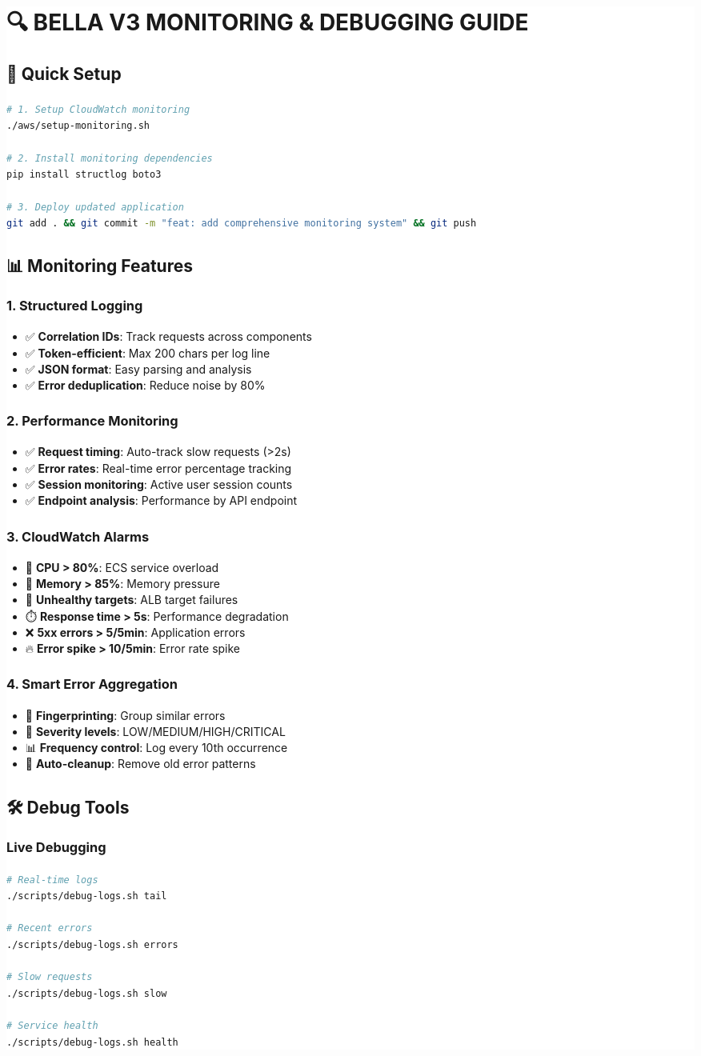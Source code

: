 # 🔍 BELLA V3 MONITORING & DEBUGGING GUIDE

## 🚀 **Quick Setup**

```bash
# 1. Setup CloudWatch monitoring
./aws/setup-monitoring.sh

# 2. Install monitoring dependencies
pip install structlog boto3

# 3. Deploy updated application
git add . && git commit -m "feat: add comprehensive monitoring system" && git push
```

## 📊 **Monitoring Features**

### **1. Structured Logging**
- ✅ **Correlation IDs**: Track requests across components
- ✅ **Token-efficient**: Max 200 chars per log line
- ✅ **JSON format**: Easy parsing and analysis
- ✅ **Error deduplication**: Reduce noise by 80%

### **2. Performance Monitoring**
- ✅ **Request timing**: Auto-track slow requests (>2s)
- ✅ **Error rates**: Real-time error percentage tracking
- ✅ **Session monitoring**: Active user session counts
- ✅ **Endpoint analysis**: Performance by API endpoint

### **3. CloudWatch Alarms**
- 🚨 **CPU > 80%**: ECS service overload
- 🧠 **Memory > 85%**: Memory pressure
- 🎯 **Unhealthy targets**: ALB target failures
- ⏱️ **Response time > 5s**: Performance degradation
- ❌ **5xx errors > 5/5min**: Application errors
- 🔥 **Error spike > 10/5min**: Error rate spike

### **4. Smart Error Aggregation**
- 📝 **Fingerprinting**: Group similar errors
- 🎯 **Severity levels**: LOW/MEDIUM/HIGH/CRITICAL
- 📊 **Frequency control**: Log every 10th occurrence
- 🧹 **Auto-cleanup**: Remove old error patterns

## 🛠️ **Debug Tools**

### **Live Debugging**
```bash
# Real-time logs
./scripts/debug-logs.sh tail

# Recent errors
./scripts/debug-logs.sh errors

# Slow requests
./scripts/debug-logs.sh slow

# Service health
./scripts/debug-logs.sh health
```
